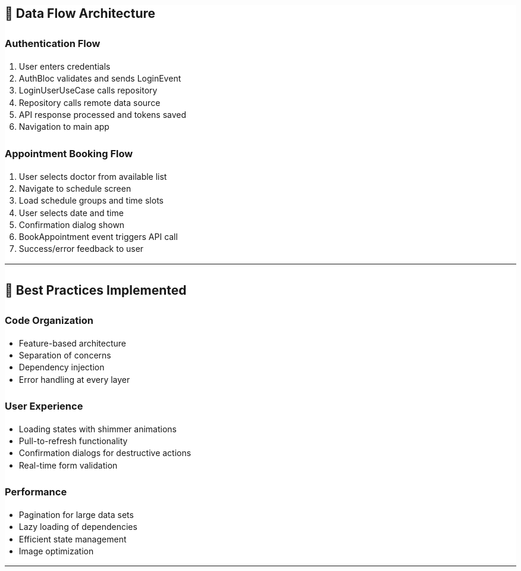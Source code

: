 ## 🔄 Data Flow Architecture

### **Authentication Flow**
1. User enters credentials
2. AuthBloc validates and sends LoginEvent
3. LoginUserUseCase calls repository
4. Repository calls remote data source
5. API response processed and tokens saved
6. Navigation to main app

### **Appointment Booking Flow**
1. User selects doctor from available list
2. Navigate to schedule screen
3. Load schedule groups and time slots
4. User selects date and time
5. Confirmation dialog shown
6. BookAppointment event triggers API call
7. Success/error feedback to user

---

## 🎯 Best Practices Implemented

### **Code Organization**
- Feature-based architecture
- Separation of concerns
- Dependency injection
- Error handling at every layer

### **User Experience**
- Loading states with shimmer animations
- Pull-to-refresh functionality
- Confirmation dialogs for destructive actions
- Real-time form validation

### **Performance**
- Pagination for large data sets
- Lazy loading of dependencies
- Efficient state management
- Image optimization

---